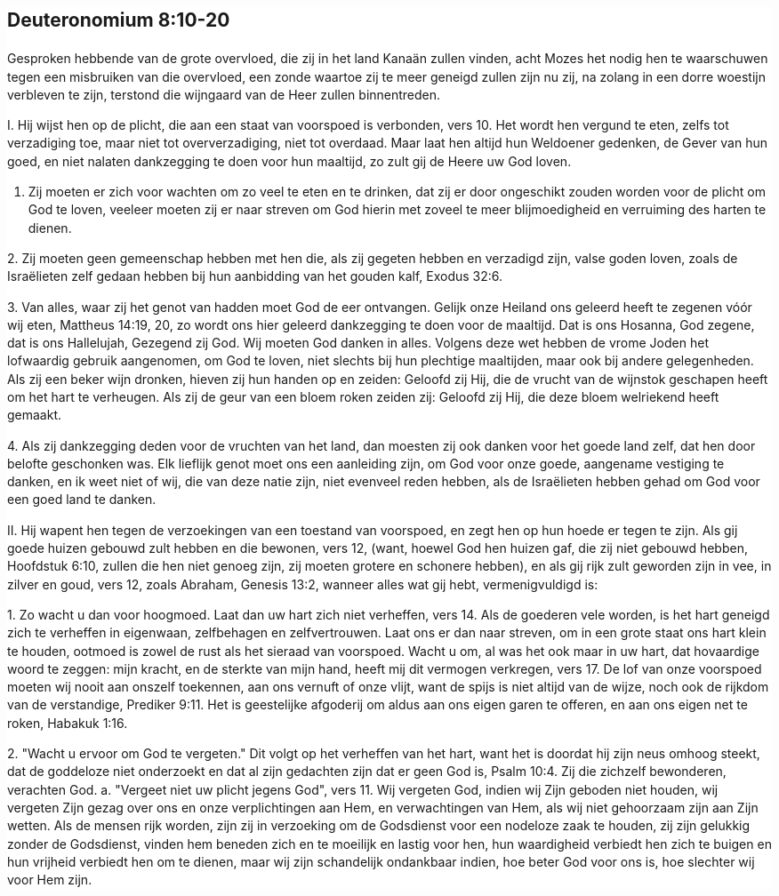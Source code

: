 ## Deuteronomium 8:10-20 

Gesproken hebbende van de grote overvloed, die zij in het land Kanaän zullen vinden, acht Mozes het nodig hen te waarschuwen tegen een misbruiken van die overvloed, een zonde waartoe zij te meer geneigd zullen zijn nu zij, na zolang in een dorre woestijn verbleven te zijn, terstond die wijngaard van de Heer zullen binnentreden.

I. Hij wijst hen op de plicht, die aan een staat van voorspoed is verbonden, vers 10. Het wordt hen vergund te eten, zelfs tot verzadiging toe, maar niet tot oververzadiging, niet tot overdaad. Maar laat hen altijd hun Weldoener gedenken, de Gever van hun goed, en niet nalaten dankzegging te doen voor hun maaltijd, zo zult gij de Heere uw God loven.

1. Zij moeten er zich voor wachten om zo veel te eten en te drinken, dat zij er door ongeschikt zouden worden voor de plicht om God te loven, veeleer moeten zij er naar streven om God hierin met zoveel te meer blijmoedigheid en verruiming des harten te dienen.

2\. Zij moeten geen gemeenschap hebben met hen die, als zij gegeten hebben en verzadigd zijn, valse goden loven, zoals de Israëlieten zelf gedaan hebben bij hun aanbidding van het gouden kalf, Exodus 32:6.

3\. Van alles, waar zij het genot van hadden moet God de eer ontvangen. Gelijk onze Heiland ons geleerd heeft te zegenen vóór wij eten, Mattheus 14:19, 20, zo wordt ons hier geleerd dankzegging te doen voor de maaltijd. Dat is ons Hosanna, God zegene, dat is ons Hallelujah, Gezegend zij God. Wij moeten God danken in alles. Volgens deze wet hebben de vrome Joden het lofwaardig gebruik aangenomen, om God te loven, niet slechts bij hun plechtige maaltijden, maar ook bij andere gelegenheden. Als zij een beker wijn dronken, hieven zij hun handen op en zeiden: Geloofd zij Hij, die de vrucht van de wijnstok geschapen heeft om het hart te verheugen. Als zij de geur van een bloem roken zeiden zij: Geloofd zij Hij, die deze bloem welriekend heeft gemaakt.

4\. Als zij dankzegging deden voor de vruchten van het land, dan moesten zij ook danken voor het goede land zelf, dat hen door belofte geschonken was. Elk lieflijk genot moet ons een aanleiding zijn, om God voor onze goede, aangename vestiging te danken, en ik weet niet of wij, die van deze natie zijn, niet evenveel reden hebben, als de Israëlieten hebben gehad om God voor een goed land te danken.

II. Hij wapent hen tegen de verzoekingen van een toestand van voorspoed, en zegt hen op hun hoede er tegen te zijn. Als gij goede huizen gebouwd zult hebben en die bewonen, vers 12, (want, hoewel God hen huizen gaf, die zij niet gebouwd hebben, Hoofdstuk 6:10, zullen die hen niet genoeg zijn, zij moeten grotere en schonere hebben), en als gij rijk zult geworden zijn in vee, in zilver en goud, vers 12, zoals Abraham, Genesis 13:2, wanneer alles wat gij hebt, vermenigvuldigd is:

1\. Zo wacht u dan voor hoogmoed. Laat dan uw hart zich niet verheffen, vers 14. Als de goederen vele worden, is het hart geneigd zich te verheffen in eigenwaan, zelfbehagen en zelfvertrouwen. Laat ons er dan naar streven, om in een grote staat ons hart klein te houden, ootmoed is zowel de rust als het sieraad van voorspoed. Wacht u om, al was het ook maar in uw hart, dat hovaardige woord te zeggen: mijn kracht, en de sterkte van mijn hand, heeft mij dit vermogen verkregen, vers 17. De lof van onze voorspoed moeten wij nooit aan onszelf toekennen, aan ons vernuft of onze vlijt, want de spijs is niet altijd van de wijze, noch ook de rijkdom van de verstandige, Prediker 9:11. Het is geestelijke afgoderij om aldus aan ons eigen garen te offeren, en aan ons eigen net te roken, Habakuk 1:16.

2\. "Wacht u ervoor om God te vergeten." Dit volgt op het verheffen van het hart, want het is doordat hij zijn neus omhoog steekt, dat de goddeloze niet onderzoekt en dat al zijn gedachten zijn dat er geen God is, Psalm 10:4. Zij die zichzelf bewonderen, verachten God.
a. "Vergeet niet uw plicht jegens God", vers 11. Wij vergeten God, indien wij Zijn geboden niet houden, wij vergeten Zijn gezag over ons en onze verplichtingen aan Hem, en verwachtingen van Hem, als wij niet gehoorzaam zijn aan Zijn wetten. Als de mensen rijk worden, zijn zij in verzoeking om de Godsdienst voor een nodeloze zaak te houden, zij zijn gelukkig zonder de Godsdienst, vinden hem beneden zich en te moeilijk en lastig voor hen, hun waardigheid verbiedt hen zich te buigen en hun vrijheid verbiedt hen om te dienen, maar wij zijn schandelijk ondankbaar indien, hoe beter God voor ons is, hoe slechter wij voor Hem zijn.